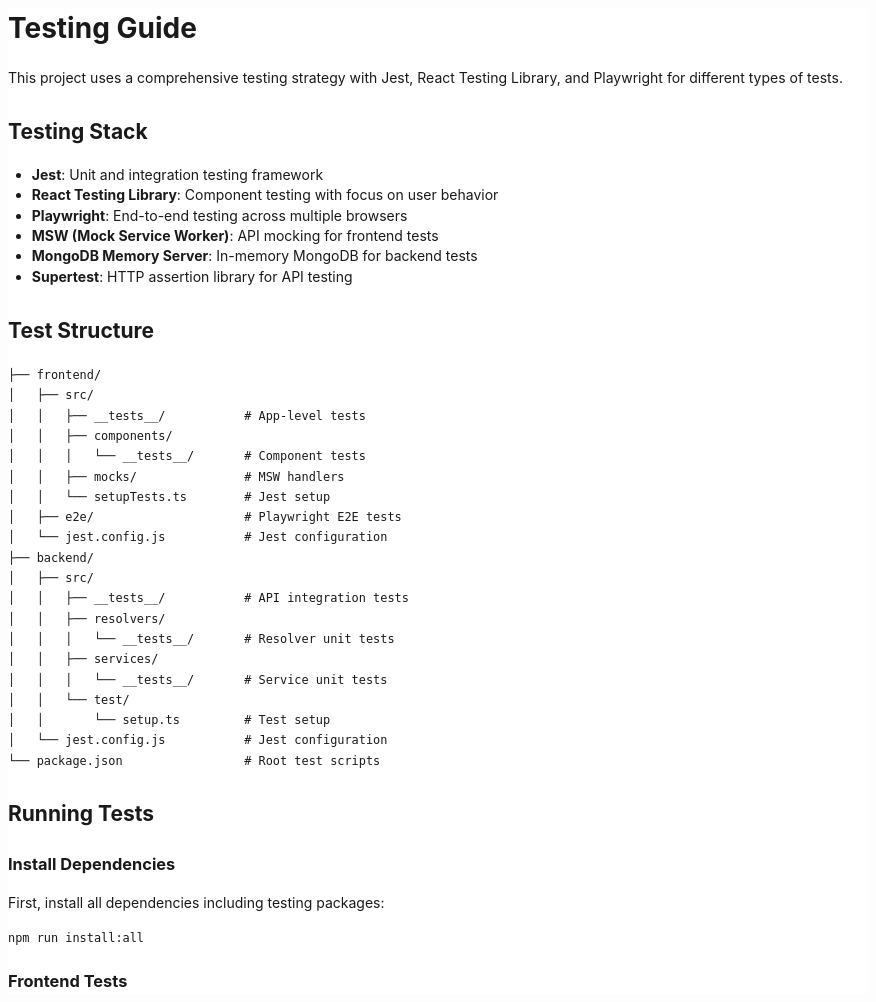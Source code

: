 # Testing Guide

This project uses a comprehensive testing strategy with Jest, React Testing Library, and Playwright for different types of tests.

## Testing Stack

- **Jest**: Unit and integration testing framework
- **React Testing Library**: Component testing with focus on user behavior
- **Playwright**: End-to-end testing across multiple browsers
- **MSW (Mock Service Worker)**: API mocking for frontend tests
- **MongoDB Memory Server**: In-memory MongoDB for backend tests
- **Supertest**: HTTP assertion library for API testing

## Test Structure

```
├── frontend/
│   ├── src/
│   │   ├── __tests__/           # App-level tests
│   │   ├── components/
│   │   │   └── __tests__/       # Component tests
│   │   ├── mocks/               # MSW handlers
│   │   └── setupTests.ts        # Jest setup
│   ├── e2e/                     # Playwright E2E tests
│   └── jest.config.js           # Jest configuration
├── backend/
│   ├── src/
│   │   ├── __tests__/           # API integration tests
│   │   ├── resolvers/
│   │   │   └── __tests__/       # Resolver unit tests
│   │   ├── services/
│   │   │   └── __tests__/       # Service unit tests
│   │   └── test/
│   │       └── setup.ts         # Test setup
│   └── jest.config.js           # Jest configuration
└── package.json                 # Root test scripts
```

## Running Tests

### Install Dependencies

First, install all dependencies including testing packages:

```bash
npm run install:all
```

### Frontend Tests

